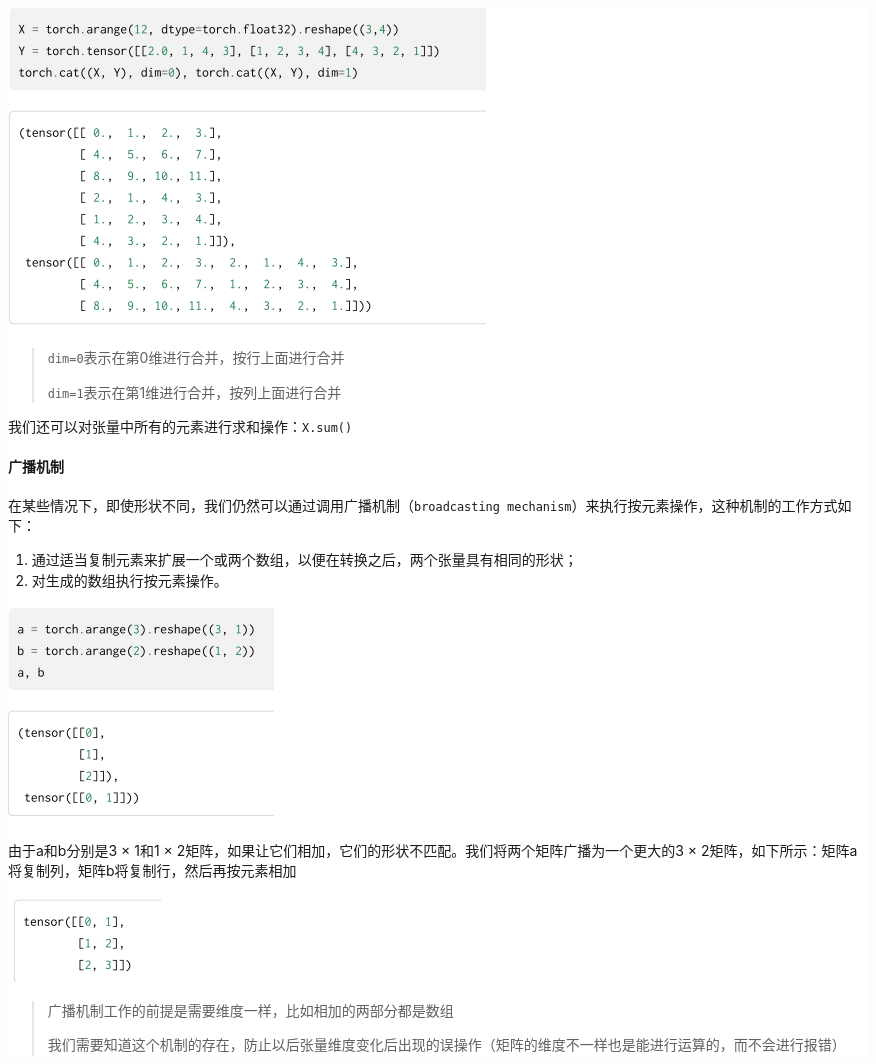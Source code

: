 ![image-20241126204608698](..\images\image-20241126204608698.png)

> `dim=0`表示在第0维进行合并，按行上面进行合并
>
> `dim=1`表示在第1维进行合并，按列上面进行合并

我们还可以对张量中所有的元素进行求和操作：`X.sum()`

#### 广播机制

在某些情况下，即使形状不同，我们仍然可以通过调用广播机制（`broadcasting mechanism`）来执行按元素操作，这种机制的工作方式如下：
1. 通过适当复制元素来扩展一个或两个数组，以便在转换之后，两个张量具有相同的形状；
2. 对生成的数组执行按元素操作。

![image-20241126205733244](..\images\image-20241126205733244.png)

由于a和b分别是3 × 1和1 × 2矩阵，如果让它们相加，它们的形状不匹配。我们将两个矩阵广播为一个更大的3 × 2矩阵，如下所示：矩阵a将复制列，矩阵b将复制行，然后再按元素相加

![image-20241126205748853](..\images\image-20241126205748853.png)

> 广播机制工作的前提是需要维度一样，比如相加的两部分都是数组
>
> 我们需要知道这个机制的存在，防止以后张量维度变化后出现的误操作（矩阵的维度不一样也是能进行运算的，而不会进行报错）

